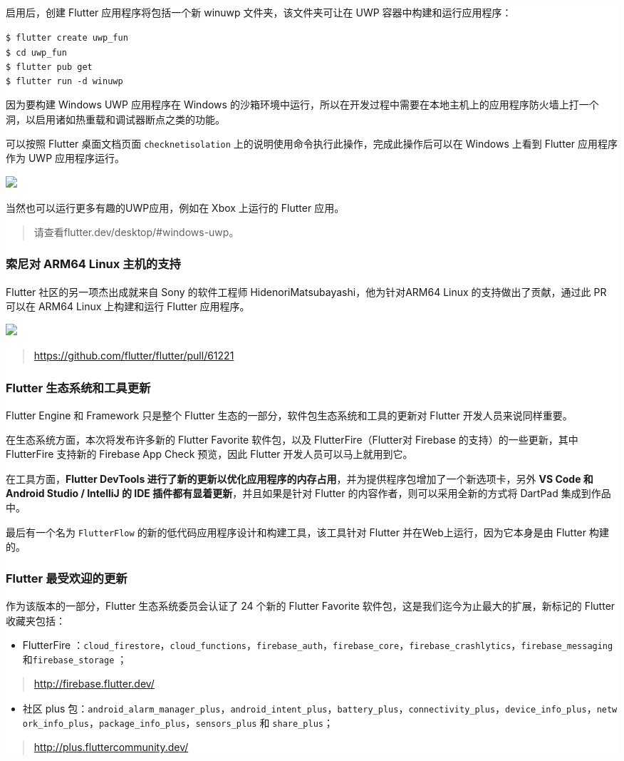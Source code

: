 启用后，创建 Flutter 应用程序将包括一个新 winuwp 文件夹，该文件夹可让在 UWP 容器中构建和运行应用程序：


```
$ flutter create uwp_fun
$ cd uwp_fun
$ flutter pub get
$ flutter run -d winuwp
```

因为要构建 Windows UWP 应用程序在 Windows 的沙箱环境中运行，所以在开发过程中需要在本地主机上的应用程序防火墙上打一个洞，以启用诸如热重载和调试器断点之类的功能。

可以按照 Flutter 桌面文档页面 `checknetisolation` 上的说明使用命令执行此操作，完成此操作后可以在 Windows 上看到 Flutter 应用程序作为 UWP 应用程序运行。


![](http://img.cdn.guoshuyu.cn/20211223_Flutter-220/image13)

当然也可以运行更多有趣的UWP应用，例如在 Xbox 上运行的 Flutter 应用。

> 请查看flutter.dev/desktop/#windows-uwp。


### 索尼对 ARM64 Linux 主机的支持


Flutter 社区的另一项杰出成就来自 Sony 的软件工程师 HidenoriMatsubayashi，他为针对ARM64 Linux 的支持做出了贡献，通过此 PR 可以在 ARM64 Linux 上构建和运行 Flutter 应用程序。


![](http://img.cdn.guoshuyu.cn/20211223_Flutter-220/image14)

> https://github.com/flutter/flutter/pull/61221


### Flutter 生态系统和工具更新

Flutter Engine 和 Framework 只是整个 Flutter 生态的一部分，软件包生态系统和工具的更新对 Flutter 开发人员来说同样重要。

在生态系统方面，本次将发布许多新的 Flutter Favorite 软件包，以及 FlutterFire（Flutter对 Firebase 的支持）的一些更新，其中 FlutterFire 支持新的 Firebase App Check 预览，因此 Flutter 开发人员可以马上就用到它。

在工具方面，**Flutter DevTools 进行了新的更新以优化应用程序的内存占用**，并为提供程序包增加了一个新选项卡，另外 **VS Code 和 Android Studio / IntelliJ 的 IDE 插件都有显着更新**，并且如果是针对 Flutter 的内容作者，则可以采用全新的方式将 DartPad 集成到作品中。

最后有一个名为 `FlutterFlow` 的新的低代码应用程序设计和构建工具，该工具针对 Flutter 并在Web上运行，因为它本身是由 Flutter 构建的。

### Flutter 最受欢迎的更新

作为该版本的一部分，Flutter 生态系统委员会认证了 24 个新的 Flutter Favorite 软件包，这是我们迄今为止最大的扩展，新标记的 Flutter 收藏夹包括：

- FlutterFire ：`cloud_firestore`，`cloud_functions`，`firebase_auth`，`firebase_core`，`firebase_crashlytics`，`firebase_messaging` 和`firebase_storage` ；

> http://firebase.flutter.dev/

- 社区 plus 包：`android_alarm_manager_plus`，`android_intent_plus`，`battery_plus`，`connectivity_plus`，`device_info_plus`，`network_info_plus`，`package_info_plus`，`sensors_plus` 和 `share_plus`；

> http://plus.fluttercommunity.dev/
